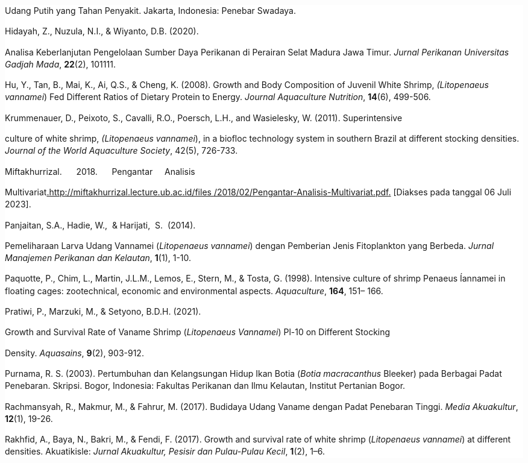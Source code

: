 <p><span class="font1">Udang Putih yang Tahan Penyakit. Jakarta, Indonesia: Penebar Swadaya.</span></p>
<p><span class="font1">Hidayah, Z., Nuzula, N.I., &amp;&nbsp;Wiyanto, D.B. (2020).</span></p>
<p><span class="font1">Analisa Keberlanjutan Pengelolaan Sumber Daya Perikanan di Perairan Selat Madura Jawa Timur. </span><span class="font1" style="font-style:italic;">Jurnal Perikanan Universitas Gadjah Mada</span><span class="font1">, </span><span class="font1" style="font-weight:bold;">22</span><span class="font1">(2), 101111.</span></p>
<p><span class="font1">Hu, Y., Tan, B., Mai, K., Ai, Q.S., &amp;&nbsp;Cheng, K. (2008). Growth and Body Composition of Juvenil White Shrimp, </span><span class="font1" style="font-style:italic;">(Litopenaeus vannamei</span><span class="font1">) Fed Different Ratios of Dietary Protein to Energy. </span><span class="font1" style="font-style:italic;">Journal Aquaculture Nutrition</span><span class="font1">, </span><span class="font1" style="font-weight:bold;">14</span><span class="font1">(6), 499-506.</span></p>
<p><span class="font1">Krummenauer, D., Peixoto, S., Cavalli, R.O., Poersch, L.H., and Wasielesky, W. (2011). Superintensive</span></p>
<p><span class="font1">culture of white shrimp, </span><span class="font1" style="font-style:italic;">(Litopenaeus vannamei</span><span class="font1">), in a biofloc technology system in southern Brazil at different stocking densities. </span><span class="font1" style="font-style:italic;">Journal of the World Aquaculture Society</span><span class="font1">, 42(5), 726-733.</span></p>
<p><span class="font1">Miftakhurrizal. &nbsp;&nbsp;&nbsp;&nbsp;&nbsp;2018. &nbsp;&nbsp;&nbsp;&nbsp;&nbsp;Pengantar &nbsp;&nbsp;&nbsp;&nbsp;Analisis</span></p>
<p><span class="font1">Multivariat</span><a href="http://miftakhurrizal.lecture.ub.ac.id/files/2018/02/Pengantar-Analisis-Multivariat.pdf"><span class="font1">.</span><span class="font1" style="text-decoration:underline;">http://miftakhurrizal.lecture.ub.ac.id/files</span></a><span class="font1" style="text-decoration:underline;"> </span><a href="http://miftakhurrizal.lecture.ub.ac.id/files/2018/02/Pengantar-Analisis-Multivariat.pdf"><span class="font1" style="text-decoration:underline;">/2018/02/Pengantar-Analisis-Multivariat.pdf</span><span class="font1">.</span></a><span class="font1"> [Diakses pada tanggal 06 Juli 2023].</span></p>
<p><span class="font1">Panjaitan, S.A., Hadie, W., &nbsp;&amp;&nbsp;Harijati, &nbsp;S. &nbsp;(2014).</span></p>
<p><span class="font1">Pemeliharaan Larva Udang Vannamei (</span><span class="font1" style="font-style:italic;">Litopenaeus vannamei</span><span class="font1">) dengan Pemberian Jenis Fitoplankton yang Berbeda. </span><span class="font1" style="font-style:italic;">Jurnal Manajemen Perikanan dan Kelautan</span><span class="font1">, </span><span class="font1" style="font-weight:bold;">1</span><span class="font1">(1), 1-10.</span></p>
<p><span class="font1">Paquotte, P., Chim, L., Martin, J.L.M., Lemos, E., Stern, M., &amp;&nbsp;Tosta, G. (1998). Intensive culture of shrimp Penaeus Íannamei in floating cages: zootechnical, economic and environmental aspects. </span><span class="font1" style="font-style:italic;">Aquaculture</span><span class="font1">, </span><span class="font1" style="font-weight:bold;">164</span><span class="font1">, 151– 166.</span></p>
<p><span class="font1">Pratiwi, P., Marzuki, M., &amp;&nbsp;Setyono, B.D.H. (2021).</span></p>
<p><span class="font1">Growth and Survival Rate of Vaname Shrimp (</span><span class="font1" style="font-style:italic;">Litopenaeus Vannamei</span><span class="font1">) Pl-10 on Different Stocking</span></p>
<p><span class="font1">Density. </span><span class="font1" style="font-style:italic;">Aquasains</span><span class="font1">, </span><span class="font1" style="font-weight:bold;">9</span><span class="font1">(2), 903-912.</span></p>
<p><span class="font1">Purnama, R. S. (2003). Pertumbuhan dan Kelangsungan Hidup Ikan Botia (</span><span class="font1" style="font-style:italic;">Botia macracanthus</span><span class="font1"> Bleeker) pada Berbagai Padat Penebaran. Skripsi. Bogor, Indonesia: Fakultas Perikanan dan Ilmu Kelautan, Institut Pertanian Bogor.</span></p>
<p><span class="font1">Rachmansyah, R., Makmur, M., &amp;&nbsp;Fahrur, M. (2017). Budidaya Udang Vaname dengan Padat Penebaran Tinggi. </span><span class="font1" style="font-style:italic;">Media Akuakultur</span><span class="font1">, </span><span class="font1" style="font-weight:bold;">12</span><span class="font1">(1), 19-26.</span></p>
<p><span class="font1">Rakhfid, A., Baya, N., Bakri, M., &amp;&nbsp;Fendi, F. (2017). Growth and survival rate of white shrimp (</span><span class="font1" style="font-style:italic;">Litopenaeus vannamei</span><span class="font1">) at different densities. Akuatikisle: </span><span class="font1" style="font-style:italic;">Jurnal Akuakultur, Pesisir dan Pulau-Pulau Kecil</span><span class="font1">, </span><span class="font1" style="font-weight:bold;">1</span><span class="font1">(2), 1–6.</span></p>